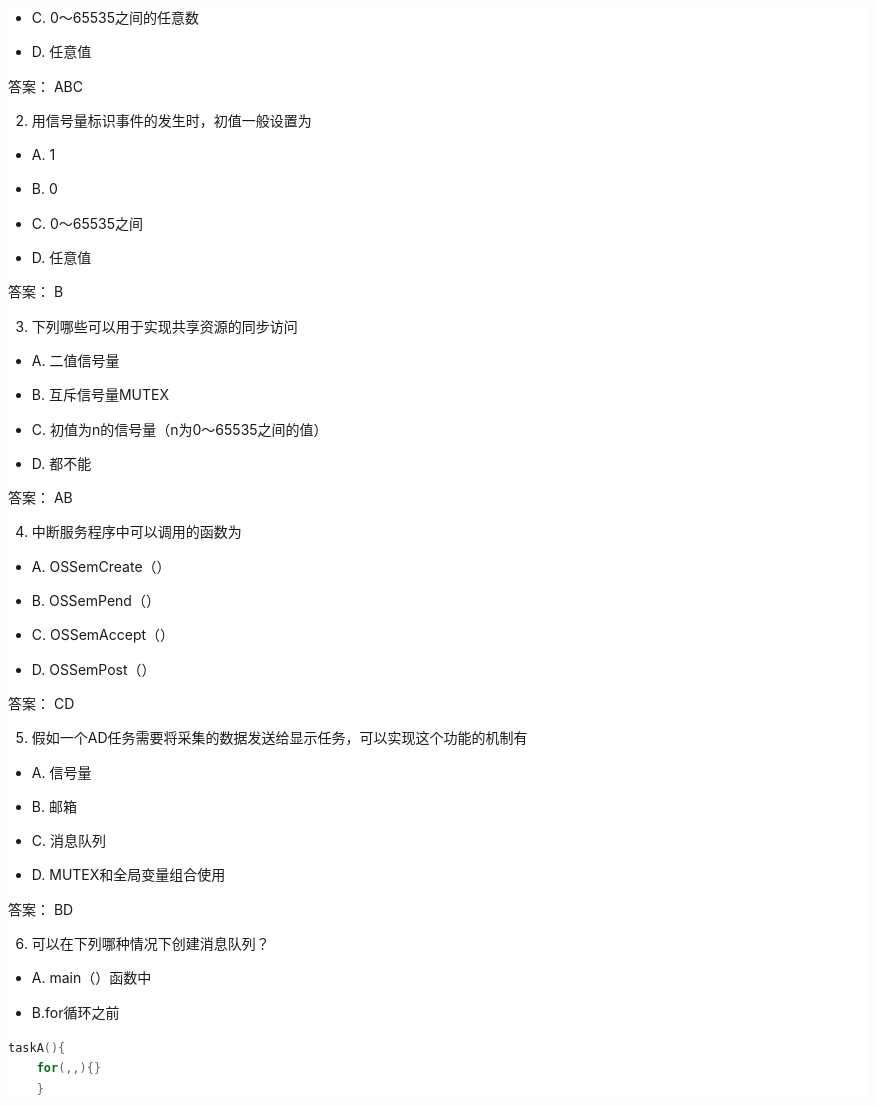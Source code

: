 - C. 0～65535之间的任意数

- D. 任意值

答案： ABC

2. 用信号量标识事件的发生时，初值一般设置为

- A. 1

- B. 0

- C. 0～65535之间

- D. 任意值

答案： B

3. 下列哪些可以用于实现共享资源的同步访问

- A. 二值信号量

- B. 互斥信号量MUTEX

- C. 初值为n的信号量（n为0～65535之间的值）

- D. 都不能

答案： AB

4. 中断服务程序中可以调用的函数为

- A. OSSemCreate（）

- B. OSSemPend（）

- C. OSSemAccept（）

- D. OSSemPost（）

答案： CD

5. 假如一个AD任务需要将采集的数据发送给显示任务，可以实现这个功能的机制有

- A. 信号量

- B. 邮箱

- C. 消息队列

- D. MUTEX和全局变量组合使用

答案： BD

6. 可以在下列哪种情况下创建消息队列？

- A. main（）函数中

- B.for循环之前

```cpp
taskA(){
    for(,,){}
    }
```
